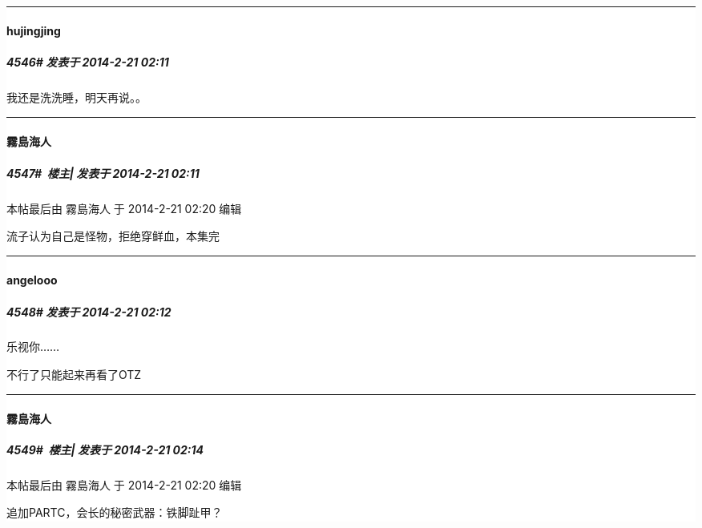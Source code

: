 




*****

####  hujingjing  
##### 4546#       发表于 2014-2-21 02:11




我还是洗洗睡，明天再说。。







*****

####  霧島海人  
##### 4547#         楼主| 发表于 2014-2-21 02:11



 本帖最后由 霧島海人 于 2014-2-21 02:20 编辑 

流子认为自己是怪物，拒绝穿鲜血，本集完







*****

####  angelooo  
##### 4548#       发表于 2014-2-21 02:12




乐视你……

不行了只能起来再看了OTZ







*****

####  霧島海人  
##### 4549#         楼主| 发表于 2014-2-21 02:14



 本帖最后由 霧島海人 于 2014-2-21 02:20 编辑 

追加PARTC，会长的秘密武器：铁脚趾甲？



